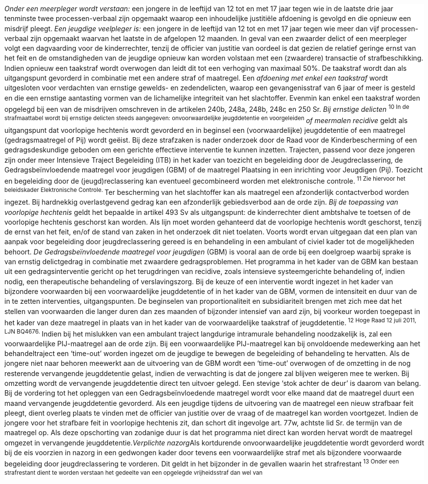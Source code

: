 *Onder een meerpleger wordt verstaan:* een jongere in de leeftijd van 12 tot en met 17 jaar tegen wie in de laatste drie jaar tenminste twee processen-verbaal zijn opgemaakt waarop een inhoudelijke justitiële afdoening is gevolgd en die opnieuw een misdrijf pleegt.  *Een jeugdige veelpleger is:* een jongere in de leeftijd van 12 tot en met 17 jaar tegen wie meer dan vijf processen-verbaal zijn opgemaakt waarvan het laatste in de afgelopen 12 maanden. In geval van een zwaarder delict of een meerpleger volgt een dagvaarding voor de kinderrechter, tenzij de officier van justitie van oordeel is dat gezien de relatief geringe ernst van het feit en de omstandigheden van de jeugdige opnieuw kan worden volstaan met een (zwaardere) transactie of strafbeschikking. Indien opnieuw een taakstraf wordt overwogen dan leidt dit tot een verhoging van maximaal 50%. De taakstraf wordt dan als uitgangspunt gevorderd in combinatie met een andere straf of maatregel. Een *afdoening met enkel een taakstraf* wordt uitgesloten voor verdachten van ernstige gewelds- en zedendelicten, waarop een gevangenisstraf van 6 jaar of meer is gesteld en die een ernstige aantasting vormen van de lichamelijke integriteit van het slachtoffer. Evenmin kan enkel een taakstraf worden opgelegd bij een van de misdrijven omschreven in de artikelen 240b, 248a, 248b, 248c en 250 Sr.  *Bij ernstige delicten* <sup> 10 In de strafmaattabel wordt bij ernstige delicten steeds aangegeven: onvoorwaardelijke jeugddetentie en voorgeleiden </sup> *of meermalen recidive* geldt als uitgangspunt dat voorlopige hechtenis wordt gevorderd en in beginsel een (voorwaardelijke) jeugddetentie of een maatregel (gedragsmaatregel of Pij) wordt geëist. Bij deze strafzaken is nader onderzoek door de Raad voor de Kinderbescherming of een gedragsdeskundige geboden om een gerichte effectieve interventie te kunnen inzetten. Trajecten, passend voor deze jongeren zijn onder meer Intensieve Traject Begeleiding (ITB) in het kader van toezicht en begeleiding door de Jeugdreclassering, de Gedragsbeïnvloedende maatregel voor jeugdigen (GBM) of de maatregel Plaatsing in een inrichting voor Jeugdigen (Pij). Toezicht en begeleiding door de (jeugd)reclassering kan eventueel gecombineerd worden met elektronische controle.<sup> 11 Zie hiervoor het beleidskader Elektronische Controle. </sup>  Ter bescherming van het slachtoffer kan als maatregel een afzonderlijk contactverbod worden ingezet. Bij hardnekkig overlastgevend gedrag kan een afzonderlijk gebiedsverbod aan de orde zijn.  *Bij de toepassing van voorlopige hechtenis* geldt het bepaalde in artikel 493 Sv als uitgangspunt: de kinderrechter dient ambtshalve te toetsen of de voorlopige hechtenis geschorst kan worden. Als lijn moet worden gehanteerd dat de voorlopige hechtenis wordt geschorst, tenzij de ernst van het feit, en/of de stand van zaken in het onderzoek dit niet toelaten. Voorts wordt ervan uitgegaan dat een plan van aanpak voor begeleiding door jeugdreclassering gereed is en behandeling in een ambulant of civiel kader tot de mogelijkheden behoort.  *De Gedragsbeïnvloedende maatregel voor jeugdigen* (GBM) is vooral aan de orde bij een doelgroep waarbij sprake is van ernstig delictgedrag in combinatie met zwaardere gedragsproblemen. Het programma in het kader van de GBM kan bestaan uit een gedragsinterventie gericht op het terugdringen van recidive, zoals intensieve systeemgerichte behandeling of, indien nodig, een therapeutische behandeling of verslavingszorg. Bij de keuze of een interventie wordt ingezet in het kader van bijzondere voorwaarden bij een voorwaardelijke jeugddetentie of in het kader van de GBM, vormen de intensiteit en duur van de in te zetten interventies, uitgangspunten. De beginselen van proportionaliteit en subsidiariteit brengen met zich mee dat het stellen van voorwaarden die langer duren dan zes maanden of bijzonder intensief van aard zijn, bij voorkeur worden toegepast in het kader van deze maatregel in plaats van in het kader van de voorwaardelijke taakstraf of jeugddetentie.<sup> 12 Hoge Raad 12 juli 2011, LJN BQ4676. </sup> Indien bij het mislukken van een ambulant traject langdurige intramurale behandeling noodzakelijk is, zal een voorwaardelijke PIJ-maatregel aan de orde zijn. Bij een voorwaardelijke PIJ-maatregel kan bij onvoldoende medewerking aan het behandeltraject een ‘time-out’ worden ingezet om de jeugdige te bewegen de begeleiding of behandeling te hervatten. Als de jongere niet naar behoren meewerkt aan de uitvoering van de GBM wordt een ‘time-out’ overwogen of de omzetting in de nog resterende vervangende jeugddetentie gelast, indien de verwachting is dat de jongere zal blijven weigeren mee te werken. Bij omzetting wordt de vervangende jeugddetentie direct ten uitvoer gelegd. Een stevige ‘stok achter de deur’ is daarom van belang. Bij de vordering tot het opleggen van een Gedragsbeïnvloedende maatregel wordt voor elke maand dat de maatregel duurt een maand vervangende jeugddetentie gevorderd. Als een jeugdige tijdens de uitvoering van de maatregel een nieuw strafbaar feit pleegt, dient overleg plaats te vinden met de officier van justitie over de vraag of de maatregel kan worden voortgezet. Indien de jongere voor het strafbare feit in voorlopige hechtenis zit, dan schort dit ingevolge art. 77w, achtste lid Sr. de termijn van de maatregel op. Als deze opschorting van zodanige duur is dat het programma niet direct kan worden hervat wordt de maatregel omgezet in vervangende jeugddetentie.*Verplichte nazorg*Als kortdurende onvoorwaardelijke jeugddetentie wordt gevorderd wordt bij de eis voorzien in nazorg in een gedwongen kader door tevens een voorwaardelijke straf met als bijzondere voorwaarde begeleiding door jeugdreclassering te vorderen. Dit geldt in het bijzonder in de gevallen waarin het strafrestant<sup> 13 Onder een strafrestant dient te worden verstaan het gedeelte van een opgelegde vrijheidsstraf dan wel van